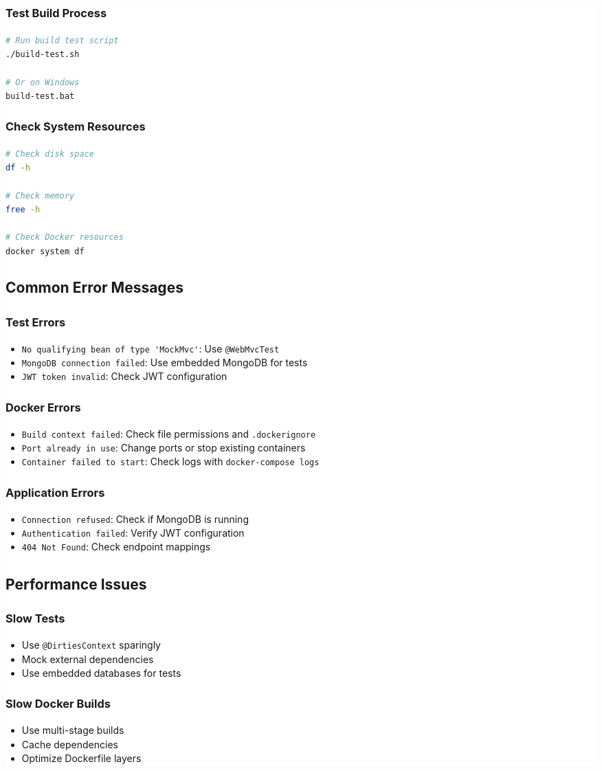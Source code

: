 ### Test Build Process
```bash
# Run build test script
./build-test.sh

# Or on Windows
build-test.bat
```

### Check System Resources
```bash
# Check disk space
df -h

# Check memory
free -h

# Check Docker resources
docker system df
```

## Common Error Messages

### Test Errors
- `No qualifying bean of type 'MockMvc'`: Use `@WebMvcTest`
- `MongoDB connection failed`: Use embedded MongoDB for tests
- `JWT token invalid`: Check JWT configuration

### Docker Errors
- `Build context failed`: Check file permissions and `.dockerignore`
- `Port already in use`: Change ports or stop existing containers
- `Container failed to start`: Check logs with `docker-compose logs`

### Application Errors
- `Connection refused`: Check if MongoDB is running
- `Authentication failed`: Verify JWT configuration
- `404 Not Found`: Check endpoint mappings

## Performance Issues

### Slow Tests
- Use `@DirtiesContext` sparingly
- Mock external dependencies
- Use embedded databases for tests

### Slow Docker Builds
- Use multi-stage builds
- Cache dependencies
- Optimize Dockerfile layers
